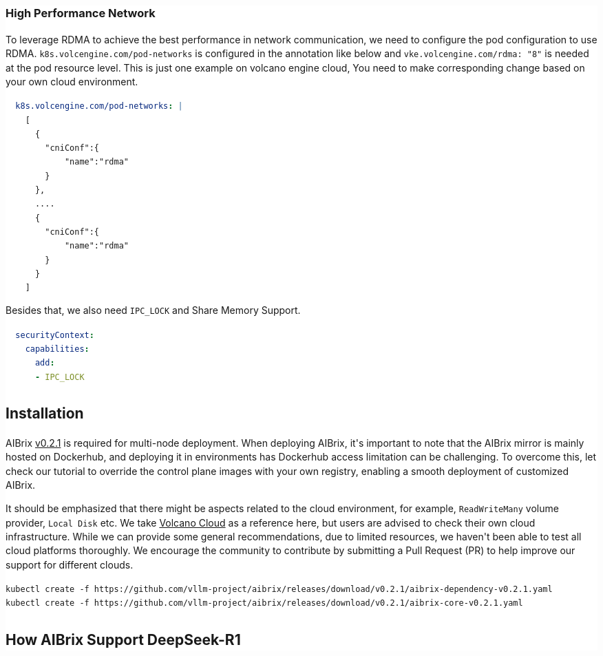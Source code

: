 ### High Performance Network

To leverage RDMA to achieve the best performance in network communication, we need to configure the pod configuration to use RDMA.
`k8s.volcengine.com/pod-networks` is configured in the annotation like below and `vke.volcengine.com/rdma: "8"` is needed at the pod resource level.
This is just one example on volcano engine cloud, You need to make corresponding change based on your own cloud environment.

```yaml
  k8s.volcengine.com/pod-networks: |
    [
      {
        "cniConf":{
            "name":"rdma"
        }
      },
      ....
      {
        "cniConf":{
            "name":"rdma"
        }
      }
    ]
```
Besides that, we also need `IPC_LOCK` and Share Memory Support.

```yaml
  securityContext:
    capabilities:
      add:
      - IPC_LOCK
```

## Installation

AIBrix [v0.2.1](https://github.com/vllm-project/aibrix/releases/tag/v0.2.1) is required for multi-node deployment. When deploying AIBrix, it's important to note that the AIBrix mirror is mainly hosted on Dockerhub, and deploying it in environments has Dockerhub access limitation can be challenging. To overcome this, let check our tutorial to override the control plane images with your own registry, enabling a smooth deployment of customized AIBrix.

It should be emphasized that there might be aspects related to the cloud environment, for example, `ReadWriteMany` volume provider, `Local Disk` etc.  We take [Volcano Cloud](https://www.volcengine.com/) as a reference here, but users are advised to check their own cloud infrastructure. While we can provide some general recommendations, due to limited resources, we haven't been able to test all cloud platforms thoroughly. We encourage the community to contribute by submitting a Pull Request (PR) to help improve our support for different clouds.

```
kubectl create -f https://github.com/vllm-project/aibrix/releases/download/v0.2.1/aibrix-dependency-v0.2.1.yaml
kubectl create -f https://github.com/vllm-project/aibrix/releases/download/v0.2.1/aibrix-core-v0.2.1.yaml
```
## How AIBrix Support DeepSeek-R1
